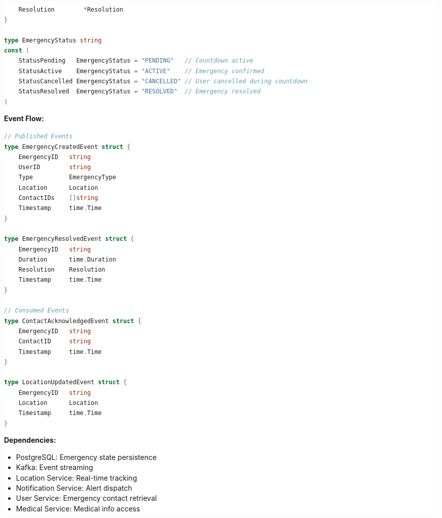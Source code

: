 ```go
    Resolution        *Resolution
}

type EmergencyStatus string
const (
    StatusPending   EmergencyStatus = "PENDING"   // Countdown active
    StatusActive    EmergencyStatus = "ACTIVE"    // Emergency confirmed
    StatusCancelled EmergencyStatus = "CANCELLED" // User cancelled during countdown
    StatusResolved  EmergencyStatus = "RESOLVED"  // Emergency resolved
)
```

**Event Flow:**
```go
// Published Events
type EmergencyCreatedEvent struct {
    EmergencyID   string
    UserID        string
    Type          EmergencyType
    Location      Location
    ContactIDs    []string
    Timestamp     time.Time
}

type EmergencyResolvedEvent struct {
    EmergencyID   string
    Duration      time.Duration
    Resolution    Resolution
    Timestamp     time.Time
}

// Consumed Events
type ContactAcknowledgedEvent struct {
    EmergencyID   string
    ContactID     string
    Timestamp     time.Time
}

type LocationUpdatedEvent struct {
    EmergencyID   string
    Location      Location
    Timestamp     time.Time
}
```

**Dependencies:**
- PostgreSQL: Emergency state persistence
- Kafka: Event streaming
- Location Service: Real-time tracking
- Notification Service: Alert dispatch
- User Service: Emergency contact retrieval
- Medical Service: Medical info access
